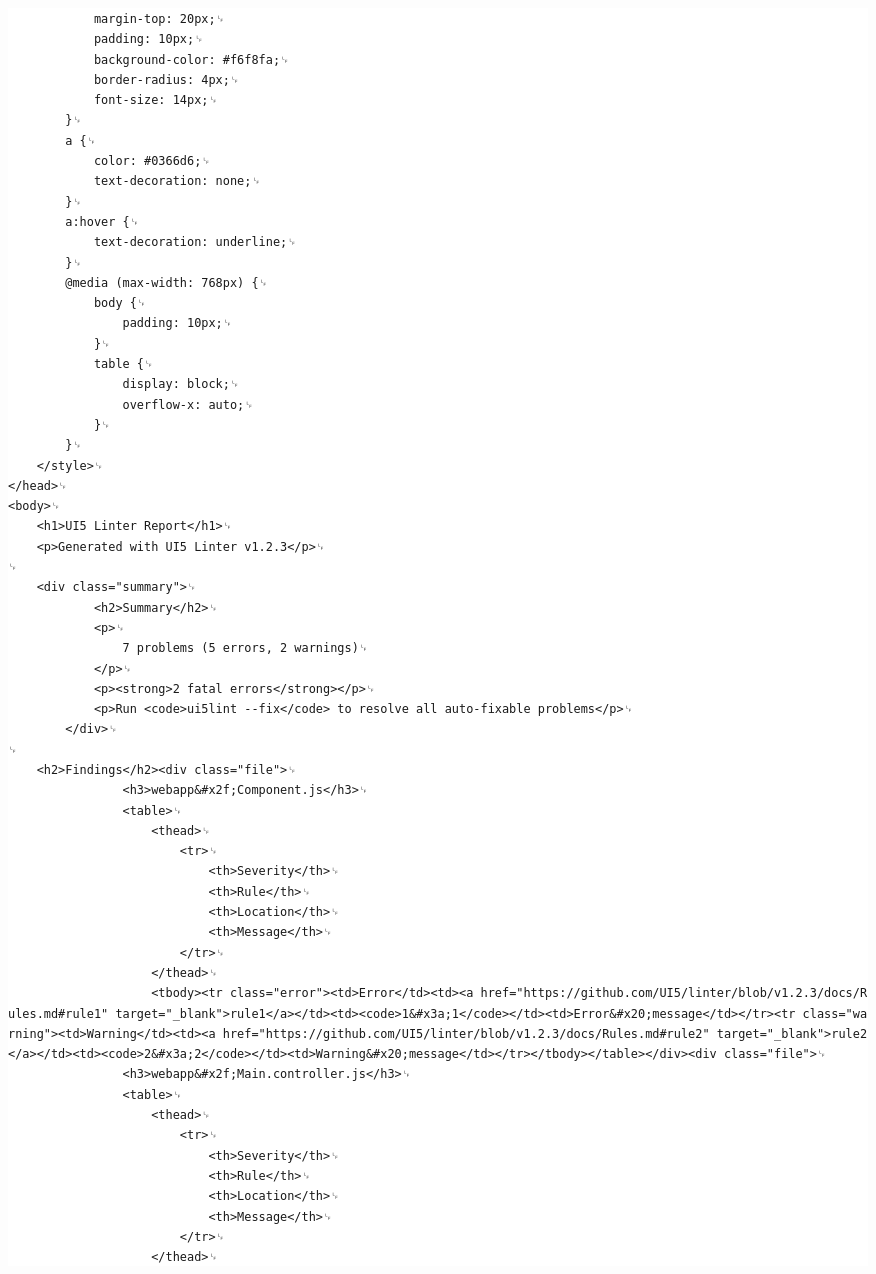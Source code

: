     			margin-top: 20px;␊
    			padding: 10px;␊
    			background-color: #f6f8fa;␊
    			border-radius: 4px;␊
    			font-size: 14px;␊
    		}␊
    		a {␊
    			color: #0366d6;␊
    			text-decoration: none;␊
    		}␊
    		a:hover {␊
    			text-decoration: underline;␊
    		}␊
    		@media (max-width: 768px) {␊
    			body {␊
    				padding: 10px;␊
    			}␊
    			table {␊
    				display: block;␊
    				overflow-x: auto;␊
    			}␊
    		}␊
    	</style>␊
    </head>␊
    <body>␊
    	<h1>UI5 Linter Report</h1>␊
    	<p>Generated with UI5 Linter v1.2.3</p>␊
    ␊
    	<div class="summary">␊
    			<h2>Summary</h2>␊
    			<p>␊
    				7 problems (5 errors, 2 warnings)␊
    			</p>␊
    			<p><strong>2 fatal errors</strong></p>␊
    			<p>Run <code>ui5lint --fix</code> to resolve all auto-fixable problems</p>␊
    		</div>␊
    ␊
    	<h2>Findings</h2><div class="file">␊
    				<h3>webapp&#x2f;Component.js</h3>␊
    				<table>␊
    					<thead>␊
    						<tr>␊
    							<th>Severity</th>␊
    							<th>Rule</th>␊
    							<th>Location</th>␊
    							<th>Message</th>␊
    						</tr>␊
    					</thead>␊
    					<tbody><tr class="error"><td>Error</td><td><a href="https://github.com/UI5/linter/blob/v1.2.3/docs/Rules.md#rule1" target="_blank">rule1</a></td><td><code>1&#x3a;1</code></td><td>Error&#x20;message</td></tr><tr class="warning"><td>Warning</td><td><a href="https://github.com/UI5/linter/blob/v1.2.3/docs/Rules.md#rule2" target="_blank">rule2</a></td><td><code>2&#x3a;2</code></td><td>Warning&#x20;message</td></tr></tbody></table></div><div class="file">␊
    				<h3>webapp&#x2f;Main.controller.js</h3>␊
    				<table>␊
    					<thead>␊
    						<tr>␊
    							<th>Severity</th>␊
    							<th>Rule</th>␊
    							<th>Location</th>␊
    							<th>Message</th>␊
    						</tr>␊
    					</thead>␊